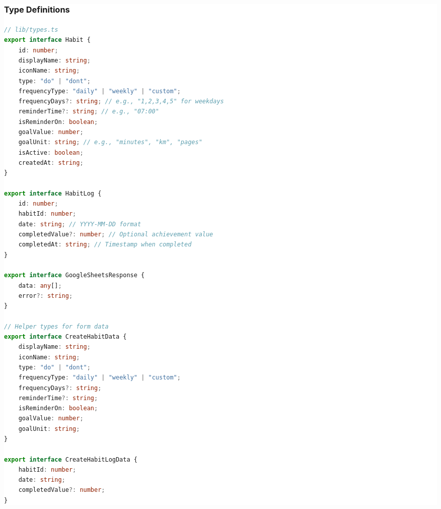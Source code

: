 ```typescript
```

### Type Definitions

```typescript
// lib/types.ts
export interface Habit {
    id: number;
    displayName: string;
    iconName: string;
    type: "do" | "dont";
    frequencyType: "daily" | "weekly" | "custom";
    frequencyDays?: string; // e.g., "1,2,3,4,5" for weekdays
    reminderTime?: string; // e.g., "07:00"
    isReminderOn: boolean;
    goalValue: number;
    goalUnit: string; // e.g., "minutes", "km", "pages"
    isActive: boolean;
    createdAt: string;
}

export interface HabitLog {
    id: number;
    habitId: number;
    date: string; // YYYY-MM-DD format
    completedValue?: number; // Optional achievement value
    completedAt: string; // Timestamp when completed
}

export interface GoogleSheetsResponse {
    data: any[];
    error?: string;
}

// Helper types for form data
export interface CreateHabitData {
    displayName: string;
    iconName: string;
    type: "do" | "dont";
    frequencyType: "daily" | "weekly" | "custom";
    frequencyDays?: string;
    reminderTime?: string;
    isReminderOn: boolean;
    goalValue: number;
    goalUnit: string;
}

export interface CreateHabitLogData {
    habitId: number;
    date: string;
    completedValue?: number;
}
```
